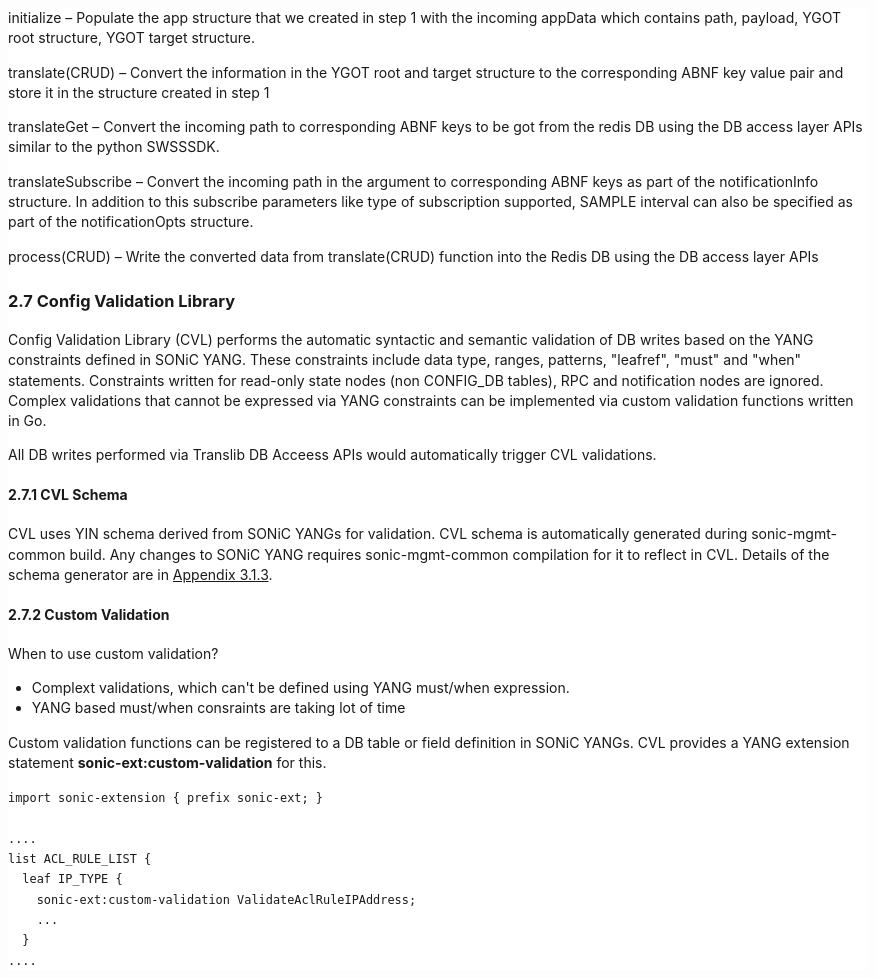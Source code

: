 initialize – Populate the app structure that we created in step 1 with the incoming appData which contains path, payload, YGOT root structure, YGOT target structure.

translate(CRUD) – Convert the information in the YGOT root and target structure to the corresponding ABNF key value pair and store it in the structure created in step 1

translateGet – Convert the incoming path to corresponding ABNF keys to be got from the redis DB using the DB access layer APIs similar to the python SWSSSDK.

translateSubscribe – Convert the incoming path in the argument to corresponding ABNF keys as part of the notificationInfo structure. In addition to this subscribe parameters like type of subscription supported, SAMPLE interval can also be specified as part of the notificationOpts structure.

process(CRUD) – Write the converted data from translate(CRUD) function into the Redis DB using the DB access layer APIs


### 2.7 Config Validation Library

Config Validation Library (CVL) performs the automatic syntactic and semantic validation
of DB writes based on the YANG constraints defined in SONiC YANG.
These constraints include data type, ranges, patterns, "leafref", "must" and "when" statements.
Constraints written for read-only state nodes (non CONFIG_DB tables), RPC and notification nodes are ignored.
Complex validations that cannot be expressed via YANG constraints can be implemented via
custom validation functions written in Go.

All DB writes performed via Translib DB Acceess APIs would automatically trigger CVL validations.

#### 2.7.1 CVL Schema

CVL uses YIN schema derived from SONiC YANGs for validation.
CVL schema is automatically generated during sonic-mgmt-common build.
Any changes to SONiC YANG requires sonic-mgmt-common compilation for it to reflect in CVL.
Details of the schema generator are in [Appendix 3.1.3](#313-cvl-schema-generator).

#### 2.7.2 Custom Validation

When to use custom validation?
* Complext validations, which can't be defined using YANG must/when expression.
* YANG based must/when consraints are taking lot of time

Custom validation functions can be registered to a DB table or field definition in SONiC YANGs.
CVL provides a YANG extension statement **sonic-ext:custom-validation** for this.

```yang
import sonic-extension { prefix sonic-ext; }

....
list ACL_RULE_LIST {
  leaf IP_TYPE {
    sonic-ext:custom-validation ValidateAclRuleIPAddress;
    ...
  }
....
```
